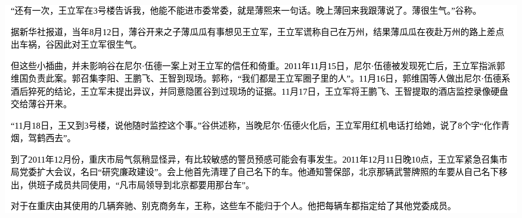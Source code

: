 <div
style="color: black; direction: ltr; font-family: &quot;Arial&quot;; font-size: 11pt; margin-bottom: 0; margin-left: 7.5pt; margin-right: 7.5pt; margin-top: 0; padding: 0;">

<span
style="font-family: &quot;Verdana&quot;;">“还有一次，王立军在3号楼告诉我，他能不能进市委常委，就是薄熙来一句话。晚上薄回来我跟薄说了。薄很生气。”谷称。</span>

</div>

<div
style="color: black; direction: ltr; font-family: &quot;Arial&quot;; font-size: 11pt; margin-bottom: 0; margin-left: 7.5pt; margin-right: 7.5pt; margin-top: 0; padding: 0;">

<span
style="font-family: &quot;Verdana&quot;;">据新华社报道，当年8月12日，薄谷开来之子薄瓜瓜有事想见王立军，王立军谎称自己在万州，结果薄瓜瓜在夜赴万州的路上差点出车祸，谷因此对王立军很生气。</span>

</div>

<div
style="color: black; direction: ltr; font-family: &quot;Arial&quot;; font-size: 11pt; margin-bottom: 0; margin-left: 7.5pt; margin-right: 7.5pt; margin-top: 0; padding: 0;">

<span
style="font-family: &quot;Verdana&quot;;">但这些小插曲，并未影响谷在尼尔·伍德一案上对王立军的信任和倚重。2011年11月15日，尼尔·伍德被发现死亡后，王立军指派郭维国负责此案。郭召集李阳、王鹏飞、王智到现场。郭称，“我们都是王立军圈子里的人”。11月16日，郭维国等人做出尼尔·伍德系酒后猝死的结论，王立军未提出异议，并同意隐匿谷到过现场的证据。11月17日，王立军将王鹏飞、王智提取的酒店监控录像硬盘交给薄谷开来。</span>

</div>

<div
style="color: black; direction: ltr; font-family: &quot;Arial&quot;; font-size: 11pt; margin-bottom: 0; margin-left: 7.5pt; margin-right: 7.5pt; margin-top: 0; padding: 0;">

<span
style="font-family: &quot;Verdana&quot;;">“11月18日，王又到3号楼，说他随时监控这个事。”谷供述称，当晚尼尔·伍德火化后，王立军用红机电话打给她，说了8个字“化作青烟，驾鹤西去”。</span>

</div>

<div
style="color: black; direction: ltr; font-family: &quot;Arial&quot;; font-size: 11pt; margin-bottom: 0; margin-left: 7.5pt; margin-right: 7.5pt; margin-top: 0; padding: 0;">

<span
style="font-family: &quot;Verdana&quot;;">到了2011年12月份，重庆市局气氛稍显怪异，有比较敏感的警员预感可能会有事发生。2011年12月11日晚10点，王立军紧急召集市局党委扩大会议，名曰“研究廉政建设”。会上他首先清理了自己名下的车。他通知警保部，北京那辆武警牌照的车要从自己名下移出，供班子成员共同使用，“凡市局领导到北京都要用那台车”。</span>

</div>

<div
style="color: black; direction: ltr; font-family: &quot;Arial&quot;; font-size: 11pt; margin-bottom: 0; margin-left: 7.5pt; margin-right: 7.5pt; margin-top: 0; padding: 0;">

<span
style="font-family: &quot;Verdana&quot;;">对于在重庆由其使用的几辆奔驰、别克商务车，王称，这些车不能归于个人。他把每辆车都指定给了其他党委成员。</span>
